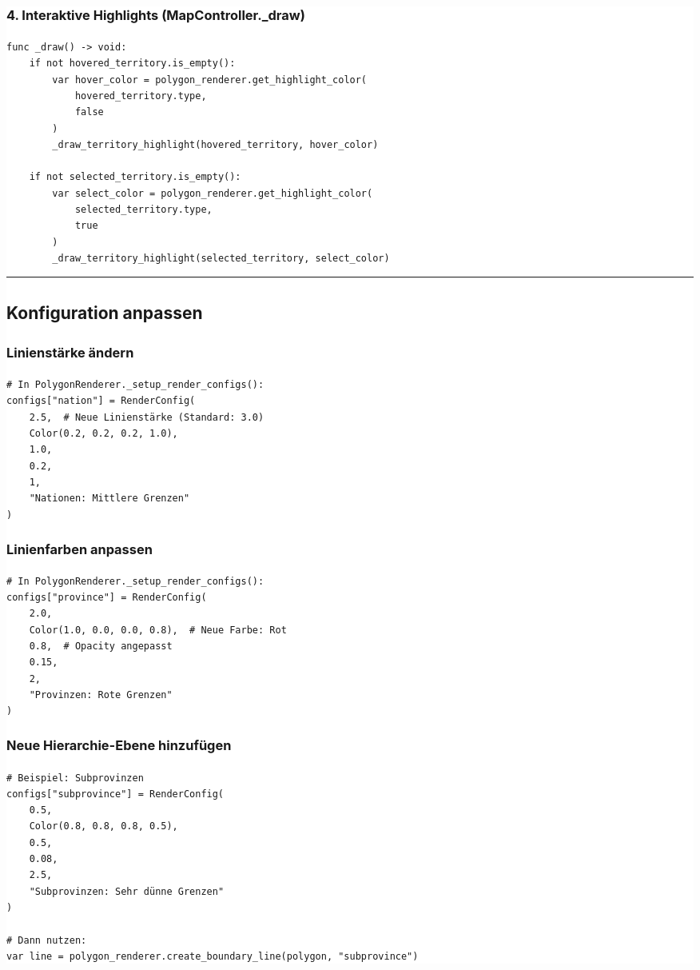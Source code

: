 ### 4. Interaktive Highlights (MapController._draw)
```gdscript
func _draw() -> void:
    if not hovered_territory.is_empty():
        var hover_color = polygon_renderer.get_highlight_color(
            hovered_territory.type,
            false
        )
        _draw_territory_highlight(hovered_territory, hover_color)

    if not selected_territory.is_empty():
        var select_color = polygon_renderer.get_highlight_color(
            selected_territory.type,
            true
        )
        _draw_territory_highlight(selected_territory, select_color)
```

---

## Konfiguration anpassen

### Linienstärke ändern
```gdscript
# In PolygonRenderer._setup_render_configs():
configs["nation"] = RenderConfig(
    2.5,  # Neue Linienstärke (Standard: 3.0)
    Color(0.2, 0.2, 0.2, 1.0),
    1.0,
    0.2,
    1,
    "Nationen: Mittlere Grenzen"
)
```

### Linienfarben anpassen
```gdscript
# In PolygonRenderer._setup_render_configs():
configs["province"] = RenderConfig(
    2.0,
    Color(1.0, 0.0, 0.0, 0.8),  # Neue Farbe: Rot
    0.8,  # Opacity angepasst
    0.15,
    2,
    "Provinzen: Rote Grenzen"
)
```

### Neue Hierarchie-Ebene hinzufügen
```gdscript
# Beispiel: Subprovinzen
configs["subprovince"] = RenderConfig(
    0.5,
    Color(0.8, 0.8, 0.8, 0.5),
    0.5,
    0.08,
    2.5,
    "Subprovinzen: Sehr dünne Grenzen"
)

# Dann nutzen:
var line = polygon_renderer.create_boundary_line(polygon, "subprovince")
```

